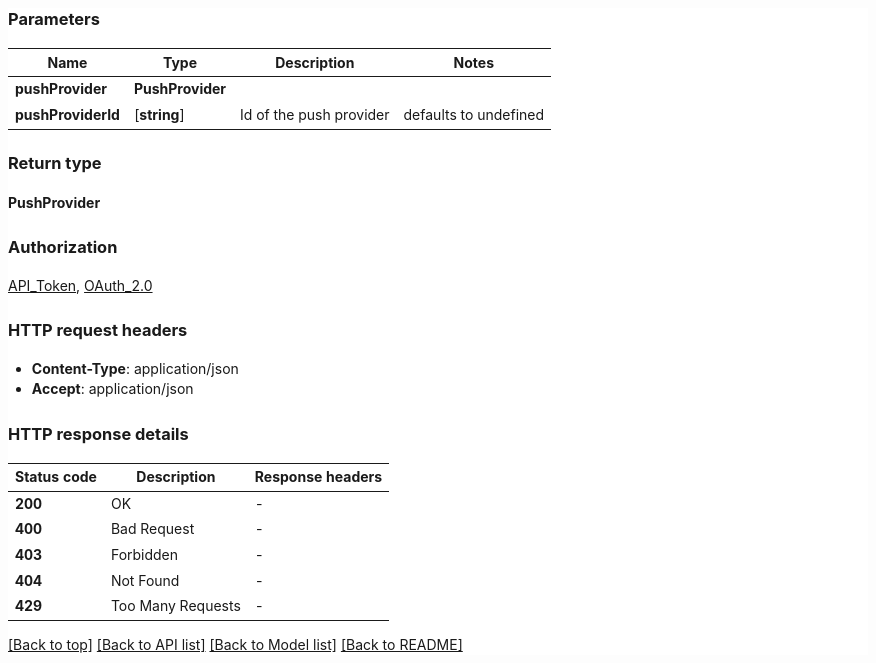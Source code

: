 
### Parameters

Name | Type | Description  | Notes
------------- | ------------- | ------------- | -------------
 **pushProvider** | **PushProvider**|  |
 **pushProviderId** | [**string**] | Id of the push provider | defaults to undefined


### Return type

**PushProvider**

### Authorization

[API_Token](README.md#API_Token), [OAuth_2.0](README.md#OAuth_2.0)

### HTTP request headers

 - **Content-Type**: application/json
 - **Accept**: application/json


### HTTP response details
| Status code | Description | Response headers |
|-------------|-------------|------------------|
**200** | OK |  -  |
**400** | Bad Request |  -  |
**403** | Forbidden |  -  |
**404** | Not Found |  -  |
**429** | Too Many Requests |  -  |

[[Back to top]](#) [[Back to API list]](README.md#documentation-for-api-endpoints) [[Back to Model list]](README.md#documentation-for-models) [[Back to README]](README.md)


